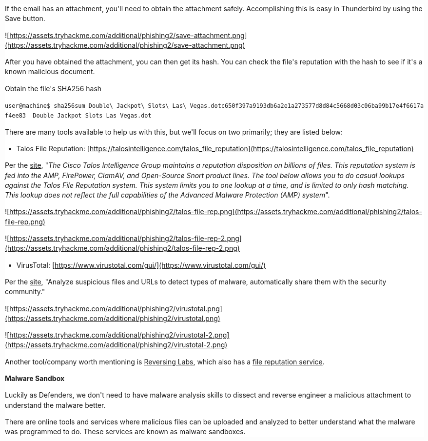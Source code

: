 If the email has an 
attachment, you'll need to obtain the attachment safely. Accomplishing 
this is easy in Thunderbird by using the Save button.

![https://assets.tryhackme.com/additional/phishing2/save-attachment.png](https://assets.tryhackme.com/additional/phishing2/save-attachment.png)

After
 you have obtained the attachment, you can then get its hash. You can 
check the file's reputation with the hash to see if it's a known 
malicious document.

Obtain the file's SHA256 hash

```
user@machine$ sha256sum Double\ Jackpot\ Slots\ Las\ Vegas.dotc650f397a9193db6a2e1a273577d8d84c5668d03c06ba99b17e4f6617af4ee83  Double Jackpot Slots Las Vegas.dot
```

There are many tools available to help us with this, but we'll focus on two primarily; they are listed below:

- Talos File Reputation: [https://talosintelligence.com/talos_file_reputation](https://talosintelligence.com/talos_file_reputation)

Per the [site](https://talosintelligence.com/talos_file_reputation), "*The
 Cisco Talos Intelligence Group maintains a reputation disposition on 
billions of files. This reputation system is fed into the AMP, 
FirePower, ClamAV, and Open-Source Snort product lines. The tool below 
allows you to do casual lookups against the Talos File Reputation 
system. This system limits you to one lookup at a time, and is limited 
to only hash matching. This lookup does not reflect the full 
capabilities of the Advanced Malware Protection (AMP) system*".

![https://assets.tryhackme.com/additional/phishing2/talos-file-rep.png](https://assets.tryhackme.com/additional/phishing2/talos-file-rep.png)

![https://assets.tryhackme.com/additional/phishing2/talos-file-rep-2.png](https://assets.tryhackme.com/additional/phishing2/talos-file-rep-2.png)

- VirusTotal: [https://www.virustotal.com/gui/](https://www.virustotal.com/gui/)

Per the [site](https://www.virustotal.com/gui/), "Analyze suspicious files and URLs to detect types of malware, automatically share them with the security community."

![https://assets.tryhackme.com/additional/phishing2/virustotal.png](https://assets.tryhackme.com/additional/phishing2/virustotal.png)

![https://assets.tryhackme.com/additional/phishing2/virustotal-2.png](https://assets.tryhackme.com/additional/phishing2/virustotal-2.png)

Another tool/company worth mentioning is [Reversing Labs](https://www.reversinglabs.com/), which also has a [file reputation service](https://register.reversinglabs.com/file_reputation).

**Malware Sandbox**

Luckily as Defenders, 
we don't need to have malware analysis skills to dissect and reverse 
engineer a malicious attachment to understand the malware better.

There
 are online tools and services where malicious files can be uploaded and
 analyzed to better understand what the malware was programmed to do. These services are known as malware sandboxes.
